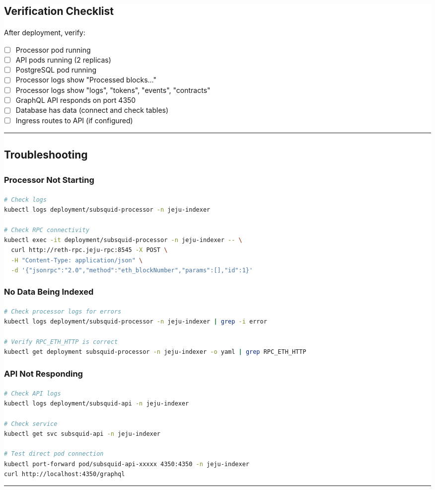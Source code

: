 
## Verification Checklist

After deployment, verify:

- [ ] Processor pod running
- [ ] API pods running (2 replicas)
- [ ] PostgreSQL pod running
- [ ] Processor logs show "Processed blocks..."
- [ ] Processor logs show "logs", "tokens", "events", "contracts"
- [ ] GraphQL API responds on port 4350
- [ ] Database has data (connect and check tables)
- [ ] Ingress routes to API (if configured)

---

## Troubleshooting

### Processor Not Starting

```bash
# Check logs
kubectl logs deployment/subsquid-processor -n jeju-indexer

# Check RPC connectivity
kubectl exec -it deployment/subsquid-processor -n jeju-indexer -- \
  curl http://reth-rpc.jeju-rpc:8545 -X POST \
  -H "Content-Type: application/json" \
  -d '{"jsonrpc":"2.0","method":"eth_blockNumber","params":[],"id":1}'
```

### No Data Being Indexed

```bash
# Check processor logs for errors
kubectl logs deployment/subsquid-processor -n jeju-indexer | grep -i error

# Verify RPC_ETH_HTTP is correct
kubectl get deployment subsquid-processor -n jeju-indexer -o yaml | grep RPC_ETH_HTTP
```

### API Not Responding

```bash
# Check API logs
kubectl logs deployment/subsquid-api -n jeju-indexer

# Check service
kubectl get svc subsquid-api -n jeju-indexer

# Test direct pod connection
kubectl port-forward pod/subsquid-api-xxxxx 4350:4350 -n jeju-indexer
curl http://localhost:4350/graphql
```

---